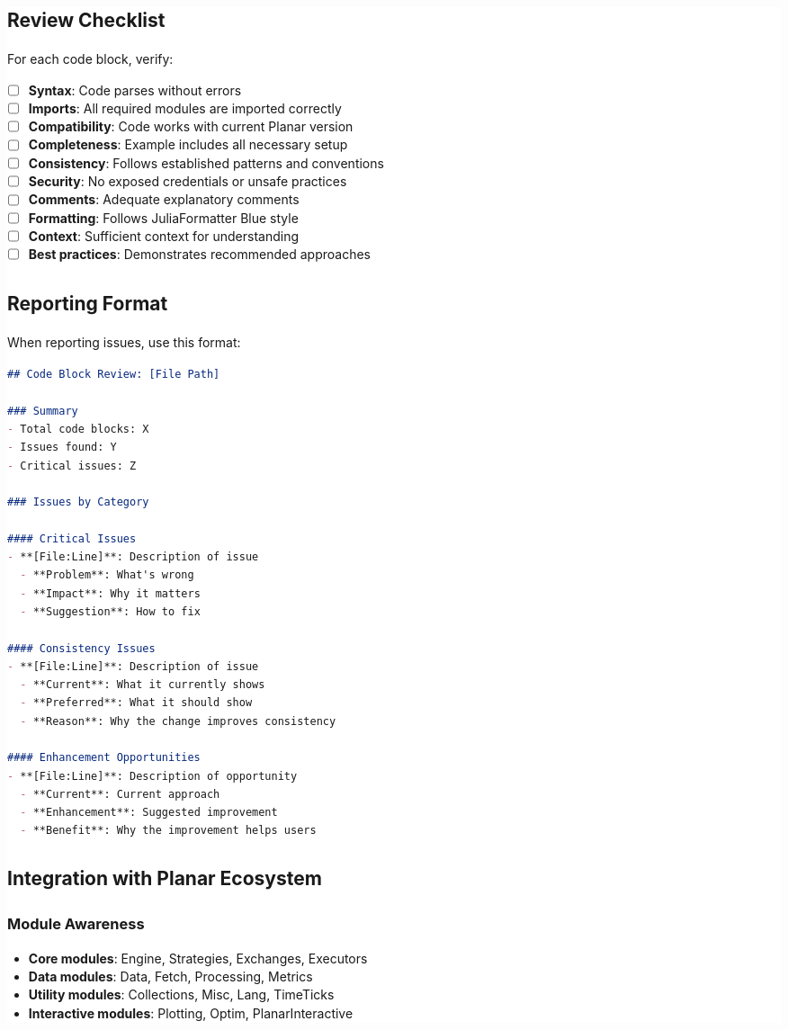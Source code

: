 ## Review Checklist

For each code block, verify:

- [ ] **Syntax**: Code parses without errors
- [ ] **Imports**: All required modules are imported correctly
- [ ] **Compatibility**: Code works with current Planar version
- [ ] **Completeness**: Example includes all necessary setup
- [ ] **Consistency**: Follows established patterns and conventions
- [ ] **Security**: No exposed credentials or unsafe practices
- [ ] **Comments**: Adequate explanatory comments
- [ ] **Formatting**: Follows JuliaFormatter Blue style
- [ ] **Context**: Sufficient context for understanding
- [ ] **Best practices**: Demonstrates recommended approaches

## Reporting Format

When reporting issues, use this format:

```markdown
## Code Block Review: [File Path]

### Summary
- Total code blocks: X
- Issues found: Y
- Critical issues: Z

### Issues by Category

#### Critical Issues
- **[File:Line]**: Description of issue
  - **Problem**: What's wrong
  - **Impact**: Why it matters
  - **Suggestion**: How to fix

#### Consistency Issues
- **[File:Line]**: Description of issue
  - **Current**: What it currently shows
  - **Preferred**: What it should show
  - **Reason**: Why the change improves consistency

#### Enhancement Opportunities
- **[File:Line]**: Description of opportunity
  - **Current**: Current approach
  - **Enhancement**: Suggested improvement
  - **Benefit**: Why the improvement helps users
```

## Integration with Planar Ecosystem

### Module Awareness
- **Core modules**: Engine, Strategies, Exchanges, Executors
- **Data modules**: Data, Fetch, Processing, Metrics
- **Utility modules**: Collections, Misc, Lang, TimeTicks
- **Interactive modules**: Plotting, Optim, PlanarInteractive
